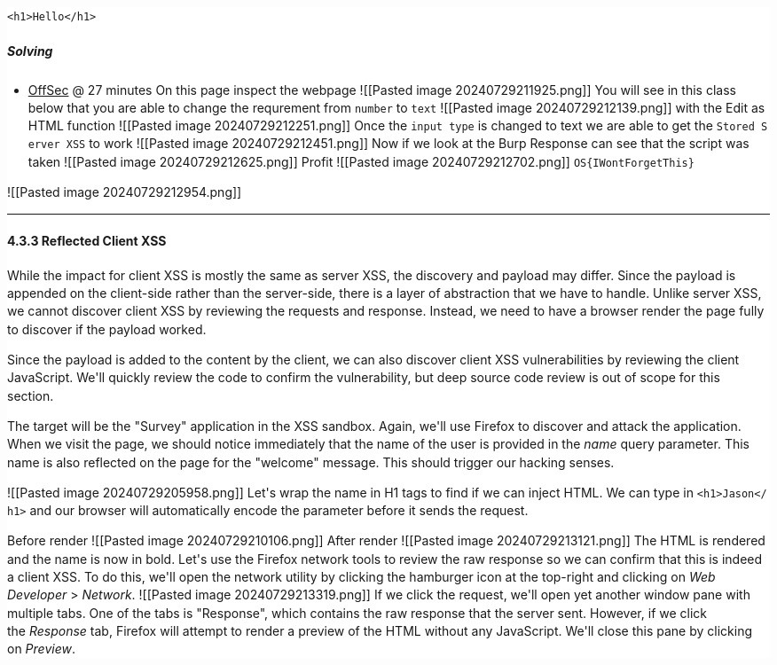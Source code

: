 `<h1>Hello</h1>`

##### Solving
- [OffSec](https://portal.offsec.com/courses/osa-web-200-43711/learning/videos/week-3-cross-site-scripting-exploitation-and-case-study-46716/live-session-46717/live-session-46715) @ 27 minutes
On this page inspect the webpage
![[Pasted image 20240729211925.png]]
You will see in this class below that you are able to change the requrement from `number` to `text`
![[Pasted image 20240729212139.png]]
with the Edit as HTML function
![[Pasted image 20240729212251.png]]
Once the `input type` is changed to text we are able to get the `Stored Server XSS` to work
![[Pasted image 20240729212451.png]]
Now if we look at the Burp Response can see that the script was taken
![[Pasted image 20240729212625.png]]
Profit
![[Pasted image 20240729212702.png]]
`OS{IWontForgetThis}`

![[Pasted image 20240729212954.png]]

--------------------------------------------------
#### 4.3.3 Reflected Client XSS

While the impact for client XSS is mostly the same as server XSS, the discovery and payload may differ. Since the payload is appended on the client-side rather than the server-side, there is a layer of abstraction that we have to handle. Unlike server XSS, we cannot discover client XSS by reviewing the requests and response. Instead, we need to have a browser render the page fully to discover if the payload worked.

Since the payload is added to the content by the client, we can also discover client XSS vulnerabilities by reviewing the client JavaScript. We'll quickly review the code to confirm the vulnerability, but deep source code review is out of scope for this section.

The target will be the "Survey" application in the XSS sandbox. Again, we'll use Firefox to discover and attack the application. When we visit the page, we should notice immediately that the name of the user is provided in the _name_ query parameter. This name is also reflected on the page for the "welcome" message. This should trigger our hacking senses.

![[Pasted image 20240729205958.png]]
Let's wrap the name in H1 tags to find if we can inject HTML. We can type in `<h1>Jason</h1>` and our browser will automatically encode the parameter before it sends the request.

Before render
![[Pasted image 20240729210106.png]]
After render
![[Pasted image 20240729213121.png]]
The HTML is rendered and the name is now in bold. Let's use the Firefox network tools to review the raw response so we can confirm that this is indeed a client XSS. To do this, we'll open the network utility by clicking the hamburger icon at the top-right and clicking on _Web Developer_ > _Network_.
![[Pasted image 20240729213319.png]]
If we click the request, we'll open yet another window pane with multiple tabs. One of the tabs is "Response", which contains the raw response that the server sent. However, if we click the _Response_ tab, Firefox will attempt to render a preview of the HTML without any JavaScript. We'll close this pane by clicking on _Preview_.
